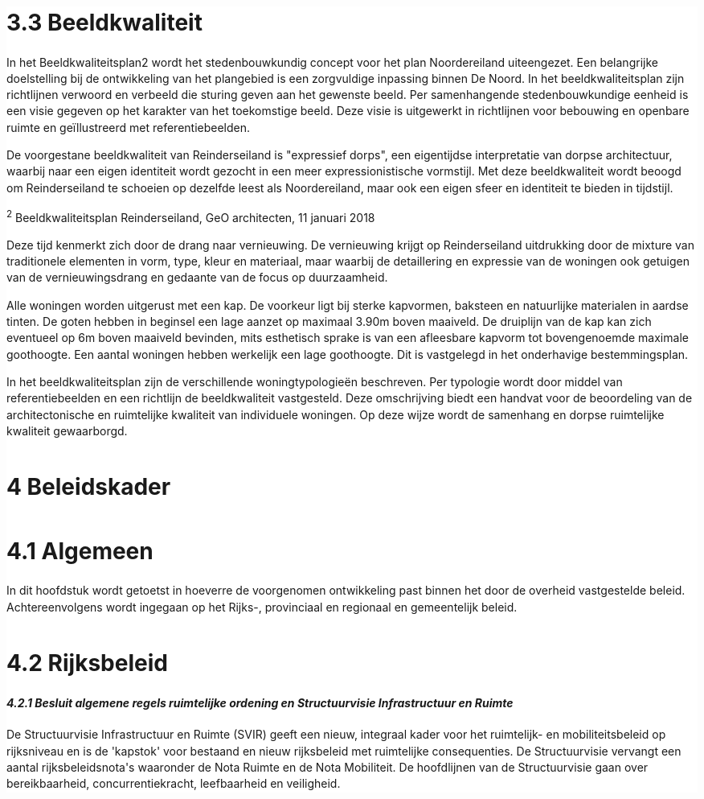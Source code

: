 # 3.3 Beeldkwaliteit

In het Beeldkwaliteitsplan2 wordt het stedenbouwkundig concept voor het plan Noordereiland uiteengezet. Een belangrijke doelstelling bij de ontwikkeling van het plangebied is een zorgvuldige inpassing binnen De Noord. In het beeldkwaliteitsplan zijn richtlijnen verwoord en verbeeld die sturing geven aan het gewenste beeld. Per samenhangende stedenbouwkundige eenheid is een visie gegeven op het karakter van het toekomstige beeld. Deze visie is uitgewerkt in richtlijnen voor bebouwing en openbare ruimte en geïllustreerd met referentiebeelden.

De voorgestane beeldkwaliteit van Reinderseiland is "expressief dorps", een eigentijdse interpretatie van dorpse architectuur, waarbij naar een eigen identiteit wordt gezocht in een meer expressionistische vormstijl. Met deze beeldkwaliteit wordt beoogd om Reinderseiland te schoeien op dezelfde leest als Noordereiland, maar ook een eigen sfeer en identiteit te bieden in tijdstijl.

<sup>2</sup> Beeldkwaliteitsplan Reinderseiland, GeO architecten, 11 januari 2018

Deze tijd kenmerkt zich door de drang naar vernieuwing. De vernieuwing krijgt op Reinderseiland uitdrukking door de mixture van traditionele elementen in vorm, type, kleur en materiaal, maar waarbij de detaillering en expressie van de woningen ook getuigen van de vernieuwingsdrang en gedaante van de focus op duurzaamheid.

Alle woningen worden uitgerust met een kap. De voorkeur ligt bij sterke kapvormen, baksteen en natuurlijke materialen in aardse tinten. De goten hebben in beginsel een lage aanzet op maximaal 3.90m boven maaiveld. De druiplijn van de kap kan zich eventueel op 6m boven maaiveld bevinden, mits esthetisch sprake is van een afleesbare kapvorm tot bovengenoemde maximale goothoogte. Een aantal woningen hebben werkelijk een lage goothoogte. Dit is vastgelegd in het onderhavige bestemmingsplan.

In het beeldkwaliteitsplan zijn de verschillende woningtypologieën beschreven. Per typologie wordt door middel van referentiebeelden en een richtlijn de beeldkwaliteit vastgesteld. Deze omschrijving biedt een handvat voor de beoordeling van de architectonische en ruimtelijke kwaliteit van individuele woningen. Op deze wijze wordt de samenhang en dorpse ruimtelijke kwaliteit gewaarborgd.

# 4 Beleidskader

# 4.1 Algemeen

In dit hoofdstuk wordt getoetst in hoeverre de voorgenomen ontwikkeling past binnen het door de overheid vastgestelde beleid. Achtereenvolgens wordt ingegaan op het Rijks-, provinciaal en regionaal en gemeentelijk beleid.

# 4.2 Rijksbeleid

#### *4.2.1 Besluit algemene regels ruimtelijke ordening en Structuurvisie Infrastructuur en Ruimte*

De Structuurvisie Infrastructuur en Ruimte (SVIR) geeft een nieuw, integraal kader voor het ruimtelijk- en mobiliteitsbeleid op rijksniveau en is de 'kapstok' voor bestaand en nieuw rijksbeleid met ruimtelijke consequenties. De Structuurvisie vervangt een aantal rijksbeleidsnota's waaronder de Nota Ruimte en de Nota Mobiliteit. De hoofdlijnen van de Structuurvisie gaan over bereikbaarheid, concurrentiekracht, leefbaarheid en veiligheid.
